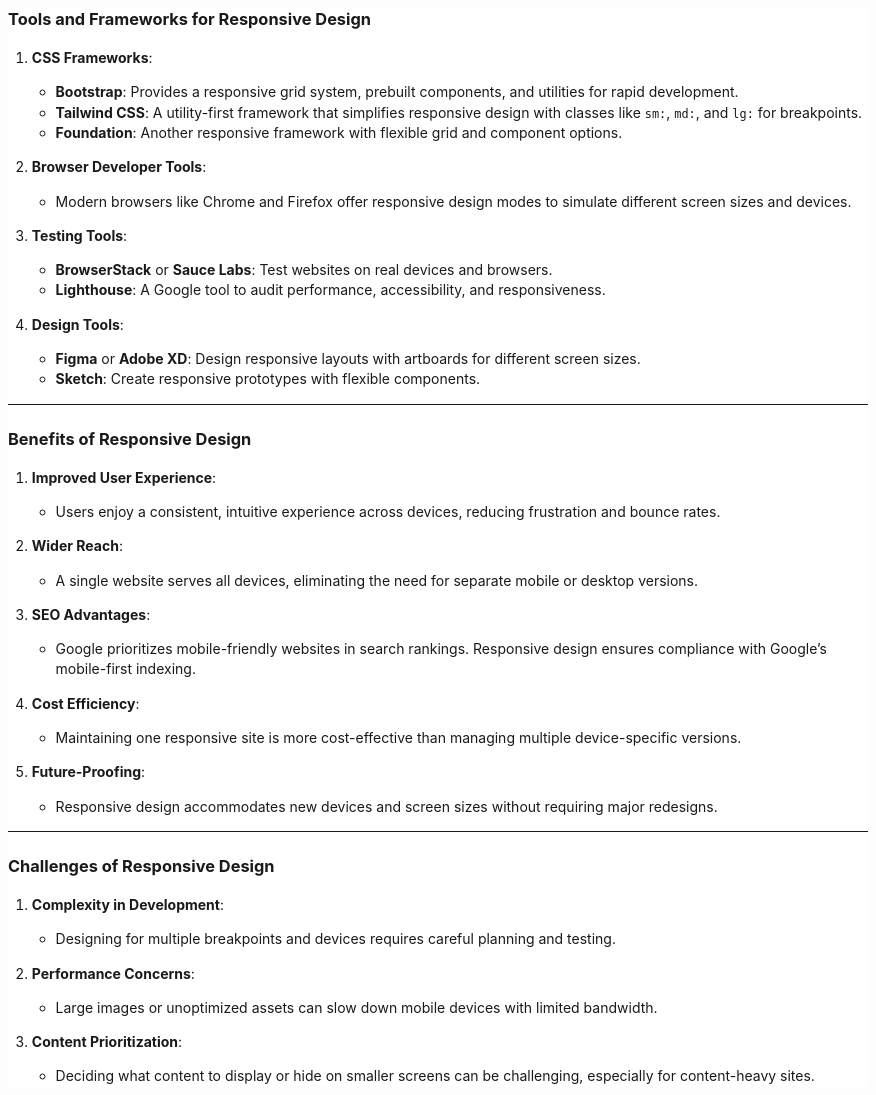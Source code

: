 
### **Tools and Frameworks for Responsive Design**

1. **CSS Frameworks**:
   - **Bootstrap**: Provides a responsive grid system, prebuilt components, and utilities for rapid development.
   - **Tailwind CSS**: A utility-first framework that simplifies responsive design with classes like `sm:`, `md:`, and `lg:` for breakpoints.
   - **Foundation**: Another responsive framework with flexible grid and component options.

2. **Browser Developer Tools**:
   - Modern browsers like Chrome and Firefox offer responsive design modes to simulate different screen sizes and devices.

3. **Testing Tools**:
   - **BrowserStack** or **Sauce Labs**: Test websites on real devices and browsers.
   - **Lighthouse**: A Google tool to audit performance, accessibility, and responsiveness.

4. **Design Tools**:
   - **Figma** or **Adobe XD**: Design responsive layouts with artboards for different screen sizes.
   - **Sketch**: Create responsive prototypes with flexible components.

---

### **Benefits of Responsive Design**

1. **Improved User Experience**:
   - Users enjoy a consistent, intuitive experience across devices, reducing frustration and bounce rates.

2. **Wider Reach**:
   - A single website serves all devices, eliminating the need for separate mobile or desktop versions.

3. **SEO Advantages**:
   - Google prioritizes mobile-friendly websites in search rankings. Responsive design ensures compliance with Google’s mobile-first indexing.

4. **Cost Efficiency**:
   - Maintaining one responsive site is more cost-effective than managing multiple device-specific versions.

5. **Future-Proofing**:
   - Responsive design accommodates new devices and screen sizes without requiring major redesigns.

---

### **Challenges of Responsive Design**

1. **Complexity in Development**:
   - Designing for multiple breakpoints and devices requires careful planning and testing.

2. **Performance Concerns**:
   - Large images or unoptimized assets can slow down mobile devices with limited bandwidth.

3. **Content Prioritization**:
   - Deciding what content to display or hide on smaller screens can be challenging, especially for content-heavy sites.
